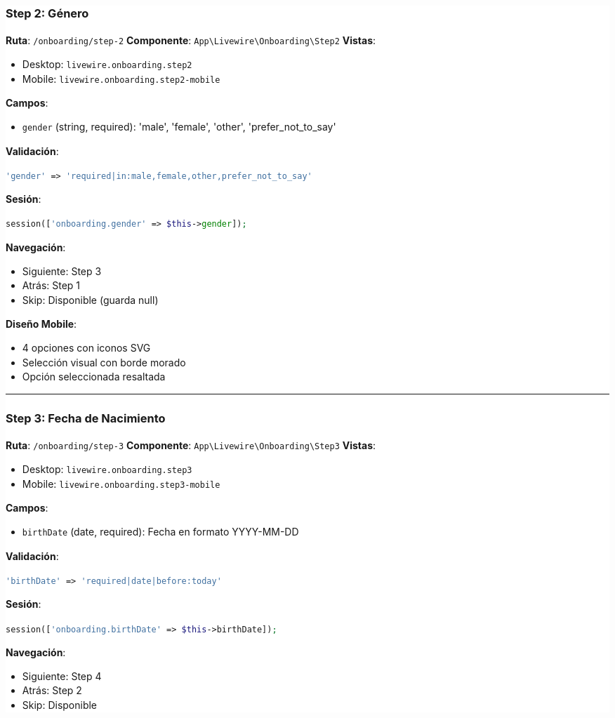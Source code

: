 
### Step 2: Género
**Ruta**: `/onboarding/step-2`
**Componente**: `App\Livewire\Onboarding\Step2`
**Vistas**:
- Desktop: `livewire.onboarding.step2`
- Mobile: `livewire.onboarding.step2-mobile`

**Campos**:
- `gender` (string, required): 'male', 'female', 'other', 'prefer_not_to_say'

**Validación**:
```php
'gender' => 'required|in:male,female,other,prefer_not_to_say'
```

**Sesión**:
```php
session(['onboarding.gender' => $this->gender]);
```

**Navegación**:
- Siguiente: Step 3
- Atrás: Step 1
- Skip: Disponible (guarda null)

**Diseño Mobile**:
- 4 opciones con iconos SVG
- Selección visual con borde morado
- Opción seleccionada resaltada

---

### Step 3: Fecha de Nacimiento
**Ruta**: `/onboarding/step-3`
**Componente**: `App\Livewire\Onboarding\Step3`
**Vistas**:
- Desktop: `livewire.onboarding.step3`
- Mobile: `livewire.onboarding.step3-mobile`

**Campos**:
- `birthDate` (date, required): Fecha en formato YYYY-MM-DD

**Validación**:
```php
'birthDate' => 'required|date|before:today'
```

**Sesión**:
```php
session(['onboarding.birthDate' => $this->birthDate]);
```

**Navegación**:
- Siguiente: Step 4
- Atrás: Step 2
- Skip: Disponible
